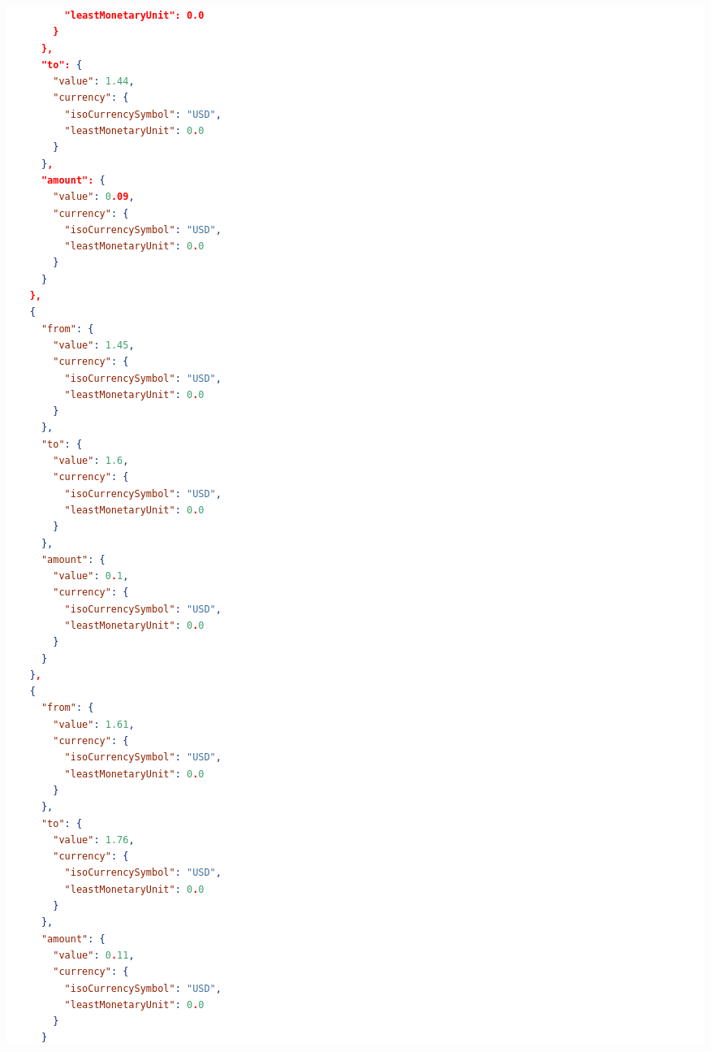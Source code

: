 ```json
          "leastMonetaryUnit": 0.0
        }
      },
      "to": {
        "value": 1.44,
        "currency": {
          "isoCurrencySymbol": "USD",
          "leastMonetaryUnit": 0.0
        }
      },
      "amount": {
        "value": 0.09,
        "currency": {
          "isoCurrencySymbol": "USD",
          "leastMonetaryUnit": 0.0
        }
      }
    },
    {
      "from": {
        "value": 1.45,
        "currency": {
          "isoCurrencySymbol": "USD",
          "leastMonetaryUnit": 0.0
        }
      },
      "to": {
        "value": 1.6,
        "currency": {
          "isoCurrencySymbol": "USD",
          "leastMonetaryUnit": 0.0
        }
      },
      "amount": {
        "value": 0.1,
        "currency": {
          "isoCurrencySymbol": "USD",
          "leastMonetaryUnit": 0.0
        }
      }
    },
    {
      "from": {
        "value": 1.61,
        "currency": {
          "isoCurrencySymbol": "USD",
          "leastMonetaryUnit": 0.0
        }
      },
      "to": {
        "value": 1.76,
        "currency": {
          "isoCurrencySymbol": "USD",
          "leastMonetaryUnit": 0.0
        }
      },
      "amount": {
        "value": 0.11,
        "currency": {
          "isoCurrencySymbol": "USD",
          "leastMonetaryUnit": 0.0
        }
      }
```